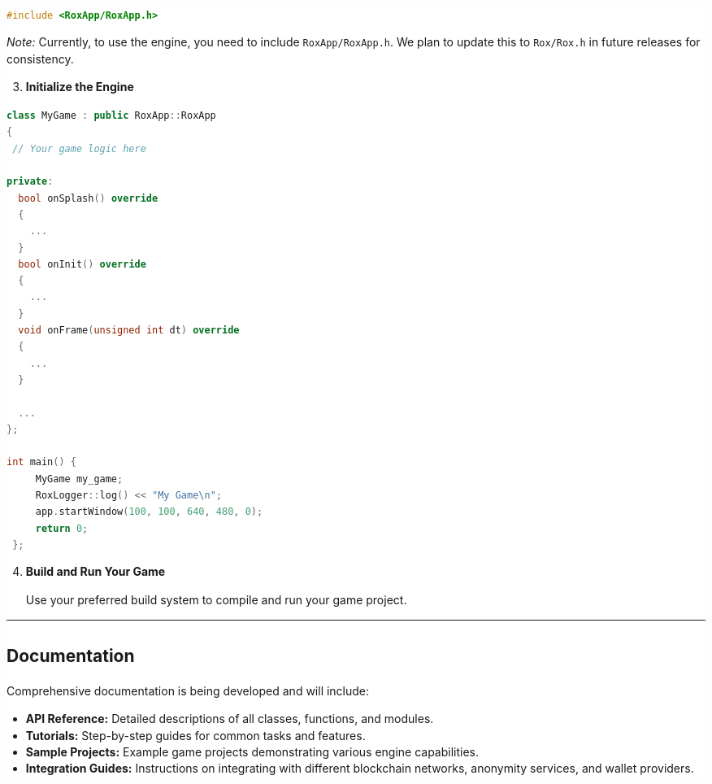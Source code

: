    ```cpp
   #include <RoxApp/RoxApp.h>
   ```

   _Note:_ Currently, to use the engine, you need to include `RoxApp/RoxApp.h`. We plan to update this to `Rox/Rox.h` in future releases for consistency.

3. **Initialize the Engine**

```cpp
class MyGame : public RoxApp::RoxApp
{
 // Your game logic here

private:
  bool onSplash() override
  {
    ...
  }
  bool onInit() override
  {
    ...
  }
  void onFrame(unsigned int dt) override
  {
    ...
  }

  ...
};

int main() {
     MyGame my_game;
     RoxLogger::log() << "My Game\n";
     app.startWindow(100, 100, 640, 480, 0);
     return 0;
 };
```

4. **Build and Run Your Game**

   Use your preferred build system to compile and run your game project.

---

## Documentation

Comprehensive documentation is being developed and will include:

- **API Reference:** Detailed descriptions of all classes, functions, and modules.
- **Tutorials:** Step-by-step guides for common tasks and features.
- **Sample Projects:** Example game projects demonstrating various engine capabilities.
- **Integration Guides:** Instructions on integrating with different blockchain networks, anonymity services, and wallet providers.
